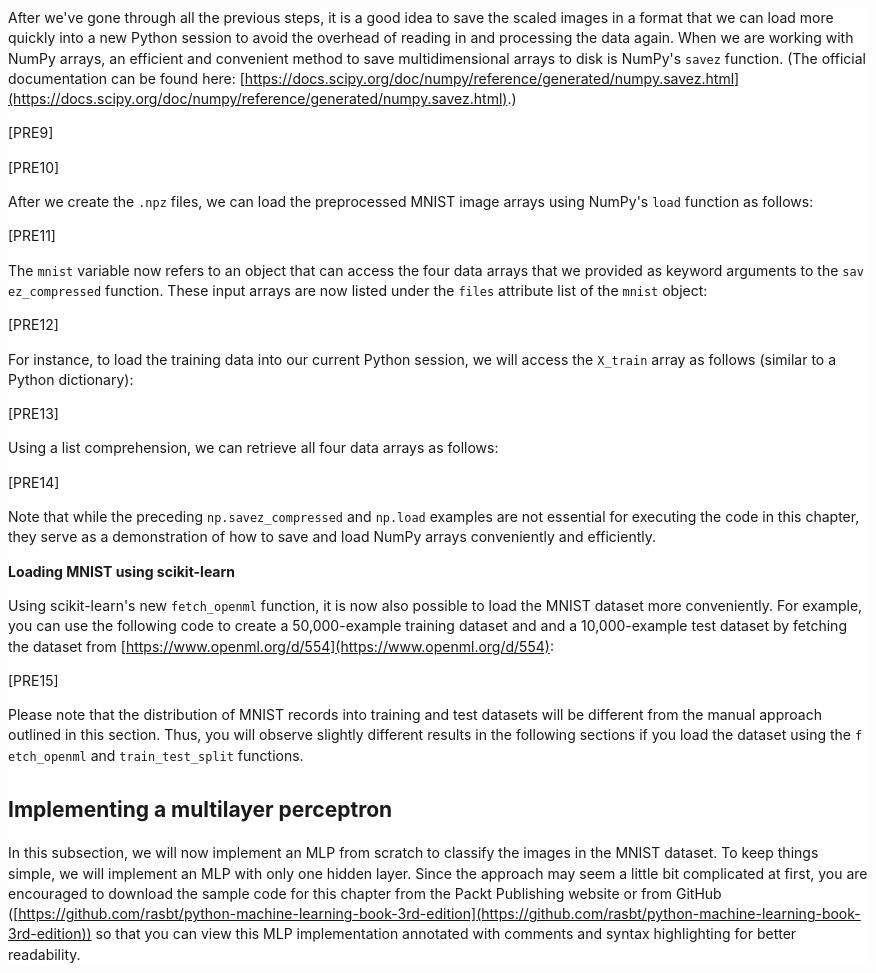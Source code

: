 After we've gone through all the previous steps, it is a good idea to save the scaled images in a format that we can load more quickly into a new Python session to avoid the overhead of reading in and processing the data again. When we are working with NumPy arrays, an efficient and convenient method to save multidimensional arrays to disk is NumPy's `savez` function. (The official documentation can be found here: [https://docs.scipy.org/doc/numpy/reference/generated/numpy.savez.html](https://docs.scipy.org/doc/numpy/reference/generated/numpy.savez.html).)

[PRE9]

[PRE10]

After we create the `.npz` files, we can load the preprocessed MNIST image arrays using NumPy's `load` function as follows:

[PRE11]

The `mnist` variable now refers to an object that can access the four data arrays that we provided as keyword arguments to the `savez_compressed` function. These input arrays are now listed under the `files` attribute list of the `mnist` object:

[PRE12]

For instance, to load the training data into our current Python session, we will access the `X_train` array as follows (similar to a Python dictionary):

[PRE13]

Using a list comprehension, we can retrieve all four data arrays as follows:

[PRE14]

Note that while the preceding `np.savez_compressed` and `np.load` examples are not essential for executing the code in this chapter, they serve as a demonstration of how to save and load NumPy arrays conveniently and efficiently.

**Loading MNIST using scikit-learn**

Using scikit-learn's new `fetch_openml` function, it is now also possible to load the MNIST dataset more conveniently. For example, you can use the following code to create a 50,000-example training dataset and and a 10,000-example test dataset by fetching the dataset from [https://www.openml.org/d/554](https://www.openml.org/d/554):

[PRE15]

Please note that the distribution of MNIST records into training and test datasets will be different from the manual approach outlined in this section. Thus, you will observe slightly different results in the following sections if you load the dataset using the `fetch_openml` and `train_test_split` functions.

## Implementing a multilayer perceptron

In this subsection, we will now implement an MLP from scratch to classify the images in the MNIST dataset. To keep things simple, we will implement an MLP with only one hidden layer. Since the approach may seem a little bit complicated at first, you are encouraged to download the sample code for this chapter from the Packt Publishing website or from GitHub ([https://github.com/rasbt/python-machine-learning-book-3rd-edition](https://github.com/rasbt/python-machine-learning-book-3rd-edition)) so that you can view this MLP implementation annotated with comments and syntax highlighting for better readability.
